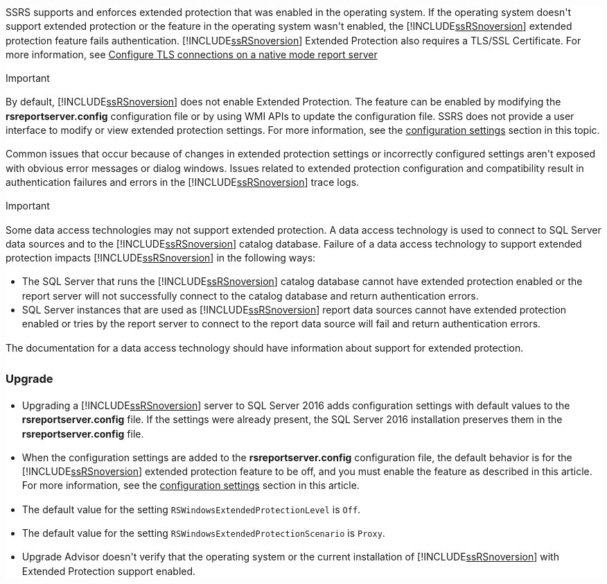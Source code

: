 SSRS supports and enforces extended protection that was enabled in the operating system. If the operating system doesn't support extended protection or the feature in the operating system wasn't enabled, the [!INCLUDE[ssRSnoversion](../../includes/ssrsnoversion-md.md)] extended protection feature fails authentication. [!INCLUDE[ssRSnoversion](../../includes/ssrsnoversion-md.md)] Extended Protection also requires a TLS/SSL Certificate. For more information, see [Configure TLS connections on a native mode report server](../../reporting-services/security/configure-ssl-connections-on-a-native-mode-report-server.md)  
  
> [!IMPORTANT]  
>  By default, [!INCLUDE[ssRSnoversion](../../includes/ssrsnoversion-md.md)] does not enable Extended Protection. The feature can be enabled by modifying the **rsreportserver.config** configuration file or by using WMI APIs to update the configuration file. SSRS does not provide a user interface to modify or view extended protection settings. For more information, see the [configuration settings](#ConfigurationSettings) section in this topic.  
  
 Common issues that occur because of changes in extended protection settings or incorrectly configured settings aren't exposed with obvious error messages or dialog windows. Issues related to extended protection configuration and compatibility result in authentication failures and errors in the [!INCLUDE[ssRSnoversion](../../includes/ssrsnoversion-md.md)] trace logs.  
  
> [!IMPORTANT]
>  Some data access technologies may not support extended protection. A data access technology is used to connect to SQL Server data sources and to the [!INCLUDE[ssRSnoversion](../../includes/ssrsnoversion-md.md)] catalog database. Failure of a data access technology to support extended protection impacts [!INCLUDE[ssRSnoversion](../../includes/ssrsnoversion-md.md)] in the following ways:  
> 
>  -   The SQL Server that runs the [!INCLUDE[ssRSnoversion](../../includes/ssrsnoversion-md.md)] catalog database cannot have extended protection enabled or the report server will not successfully connect to the catalog database and return authentication errors.  
> -   SQL Server instances that are used as [!INCLUDE[ssRSnoversion](../../includes/ssrsnoversion-md.md)] report data sources cannot have extended protection enabled or tries by the report server to connect to the report data source will fail and return authentication errors.  
> 
>  The documentation for a data access technology should have information about support for extended protection.  
  
### Upgrade  
  
-   Upgrading a [!INCLUDE[ssRSnoversion](../../includes/ssrsnoversion-md.md)] server to SQL Server 2016 adds configuration settings with default values to the **rsreportserver.config** file. If the settings were already present, the SQL Server 2016 installation preserves them in the **rsreportserver.config** file.  
  
-   When the configuration settings are added to the **rsreportserver.config** configuration file, the default behavior is for the [!INCLUDE[ssRSnoversion](../../includes/ssrsnoversion-md.md)] extended protection feature to be off, and you must enable the feature as described in this article. For more information, see the [configuration settings](#ConfigurationSettings) section in this article.  
  
-   The default value for the setting `RSWindowsExtendedProtectionLevel` is `Off`.  
  
-   The default value for the setting `RSWindowsExtendedProtectionScenario` is `Proxy`.  
  
-   Upgrade Advisor doesn't verify that the operating system or the current installation of [!INCLUDE[ssRSnoversion](../../includes/ssrsnoversion-md.md)] with Extended Protection support enabled.  
  